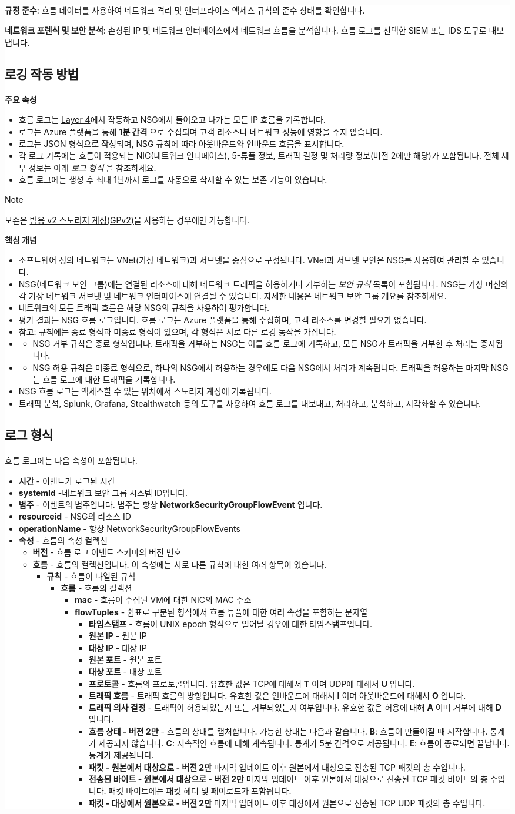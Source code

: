 **규정 준수**: 흐름 데이터를 사용하여 네트워크 격리 및 엔터프라이즈 액세스 규칙의 준수 상태를 확인합니다.

**네트워크 포렌식 및 보안 분석**: 손상된 IP 및 네트워크 인터페이스에서 네트워크 흐름을 분석합니다. 흐름 로그를 선택한 SIEM 또는 IDS 도구로 내보냅니다.

## <a name="how-logging-works"></a>로깅 작동 방법

**주요 속성**

- 흐름 로그는 [Layer 4](https://en.wikipedia.org/wiki/OSI_model#Layer_4:_Transport_Layer)에서 작동하고 NSG에서 들어오고 나가는 모든 IP 흐름을 기록합니다.
- 로그는 Azure 플랫폼을 통해 **1분 간격** 으로 수집되며 고객 리소스나 네트워크 성능에 영향을 주지 않습니다.
- 로그는 JSON 형식으로 작성되며, NSG 규칙에 따라 아웃바운드와 인바운드 흐름을 표시합니다.
- 각 로그 기록에는 흐름이 적용되는 NIC(네트워크 인터페이스), 5-튜플 정보, 트래픽 결정 및 처리량 정보(버전 2에만 해당)가 포함됩니다. 전체 세부 정보는 아래 _로그 형식_ 을 참조하세요.
- 흐름 로그에는 생성 후 최대 1년까지 로그를 자동으로 삭제할 수 있는 보존 기능이 있습니다. 

> [!NOTE]
> 보존은 [범용 v2 스토리지 계정(GPv2)](../storage/common/storage-account-overview.md#types-of-storage-accounts)을 사용하는 경우에만 가능합니다. 

**핵심 개념**

- 소프트웨어 정의 네트워크는 VNet(가상 네트워크)과 서브넷을 중심으로 구성됩니다. VNet과 서브넷 보안은 NSG를 사용하여 관리할 수 있습니다.
- NSG(네트워크 보안 그룹)에는 연결된 리소스에 대해 네트워크 트래픽을 허용하거나 거부하는 _보안 규칙_ 목록이 포함됩니다. NSG는 가상 머신의 각 가상 네트워크 서브넷 및 네트워크 인터페이스에 연결될 수 있습니다. 자세한 내용은 [네트워크 보안 그룹 개요](../virtual-network/network-security-groups-overview.md?toc=%2fazure%2fnetwork-watcher%2ftoc.json)를 참조하세요.
- 네트워크의 모든 트래픽 흐름은 해당 NSG의 규칙을 사용하여 평가합니다.
- 평가 결과는 NSG 흐름 로그입니다. 흐름 로그는 Azure 플랫폼을 통해 수집하며, 고객 리소스를 변경할 필요가 없습니다.
- 참고: 규칙에는 종료 형식과 미종료 형식이 있으며, 각 형식은 서로 다른 로깅 동작을 가집니다.
- - NSG 거부 규칙은 종료 형식입니다. 트래픽을 거부하는 NSG는 이를 흐름 로그에 기록하고, 모든 NSG가 트래픽을 거부한 후 처리는 중지됩니다. 
- - NSG 허용 규칙은 미종료 형식으로, 하나의 NSG에서 허용하는 경우에도 다음 NSG에서 처리가 계속됩니다. 트래픽을 허용하는 마지막 NSG는 흐름 로그에 대한 트래픽을 기록합니다.
- NSG 흐름 로그는 액세스할 수 있는 위치에서 스토리지 계정에 기록됩니다.
- 트래픽 분석, Splunk, Grafana, Stealthwatch 등의 도구를 사용하여 흐름 로그를 내보내고, 처리하고, 분석하고, 시각화할 수 있습니다.

## <a name="log-format"></a>로그 형식

흐름 로그에는 다음 속성이 포함됩니다.

* **시간** - 이벤트가 로그된 시간
* **systemId** -네트워크 보안 그룹 시스템 ID입니다.
* **범주** - 이벤트의 범주입니다. 범주는 항상 **NetworkSecurityGroupFlowEvent** 입니다.
* **resourceid** - NSG의 리소스 ID
* **operationName** - 항상 NetworkSecurityGroupFlowEvents
* **속성** - 흐름의 속성 컬렉션
    * **버전** - 흐름 로그 이벤트 스키마의 버전 번호
    * **흐름** - 흐름의 컬렉션입니다. 이 속성에는 서로 다른 규칙에 대한 여러 항목이 있습니다.
        * **규칙** - 흐름이 나열된 규칙
            * **흐름** - 흐름의 컬렉션
                * **mac** - 흐름이 수집된 VM에 대한 NIC의 MAC 주소
                * **flowTuples** - 쉼표로 구분된 형식에서 흐름 튜플에 대한 여러 속성을 포함하는 문자열
                    * **타임스탬프** - 흐름이 UNIX epoch 형식으로 일어날 경우에 대한 타임스탬프입니다.
                    * **원본 IP** - 원본 IP
                    * **대상 IP** - 대상 IP
                    * **원본 포트** - 원본 포트
                    * **대상 포트** - 대상 포트
                    * **프로토콜** - 흐름의 프로토콜입니다. 유효한 값은 TCP에 대해서 **T** 이며 UDP에 대해서 **U** 입니다.
                    * **트래픽 흐름** - 트래픽 흐름의 방향입니다. 유효한 값은 인바운드에 대해서 **I** 이며 아웃바운드에 대해서 **O** 입니다.
                    * **트래픽 의사 결정** - 트래픽이 허용되었는지 또는 거부되었는지 여부입니다. 유효한 값은 허용에 대해 **A** 이며 거부에 대해 **D** 입니다.
                    * **흐름 상태 - 버전 2만** - 흐름의 상태를 캡처합니다. 가능한 상태는 다음과 같습니다. **B**: 흐름이 만들어질 때 시작합니다. 통계가 제공되지 않습니다. **C**: 지속적인 흐름에 대해 계속됩니다. 통계가 5분 간격으로 제공됩니다. **E**: 흐름이 종료되면 끝납니다. 통계가 제공됩니다.
                    * **패킷 - 원본에서 대상으로 - 버전 2만** 마지막 업데이트 이후 원본에서 대상으로 전송된 TCP 패킷의 총 수입니다.
                    * **전송된 바이트 - 원본에서 대상으로 - 버전 2만** 마지막 업데이트 이후 원본에서 대상으로 전송된 TCP 패킷 바이트의 총 수입니다. 패킷 바이트에는 패킷 헤더 및 페이로드가 포함됩니다.
                    * **패킷 - 대상에서 원본으로 - 버전 2만** 마지막 업데이트 이후 대상에서 원본으로 전송된 TCP UDP 패킷의 총 수입니다.
